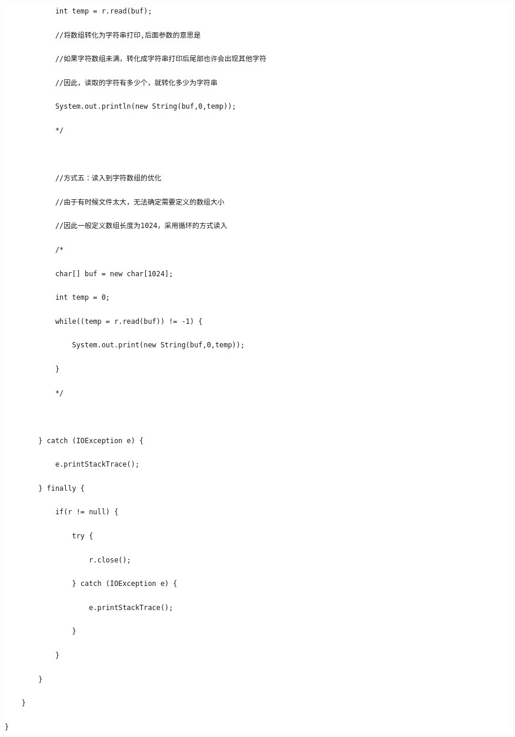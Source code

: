 ```
            int temp = r.read(buf);

            //将数组转化为字符串打印,后面参数的意思是

            //如果字符数组未满，转化成字符串打印后尾部也许会出现其他字符

            //因此，读取的字符有多少个，就转化多少为字符串

            System.out.println(new String(buf,0,temp));

            */

             

            //方式五：读入到字符数组的优化

            //由于有时候文件太大，无法确定需要定义的数组大小

            //因此一般定义数组长度为1024，采用循环的方式读入

            /*

            char[] buf = new char[1024];

            int temp = 0;

            while((temp = r.read(buf)) != -1) {

                System.out.print(new String(buf,0,temp));

            }

            */

             

        } catch (IOException e) {

            e.printStackTrace();

        } finally {

            if(r != null) {

                try {

                    r.close();

                } catch (IOException e) {

                    e.printStackTrace();

                }

            }

        }

    }

}
```
